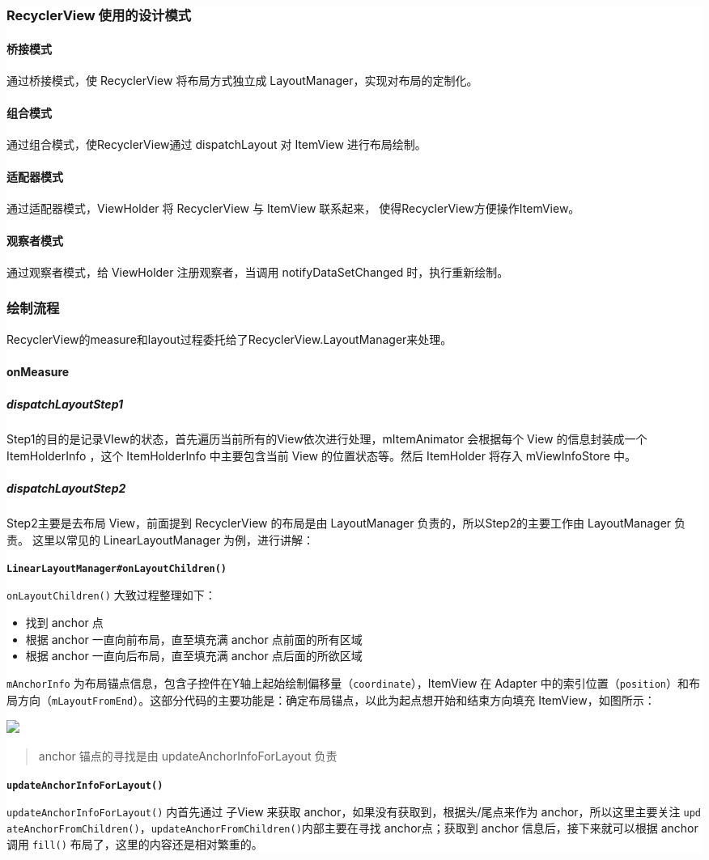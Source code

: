 

### RecyclerView 使用的设计模式

#### 桥接模式

通过桥接模式，使 RecyclerView 将布局方式独立成 LayoutManager，实现对布局的定制化。

#### 组合模式

通过组合模式，使RecyclerView通过 dispatchLayout 对 ItemView 进行布局绘制。

#### 适配器模式

通过适配器模式，ViewHolder 将 RecyclerView 与 ItemView 联系起来， 使得RecyclerView方便操作ItemView。

#### 观察者模式

通过观察者模式，给 ViewHolder 注册观察者，当调用 notifyDataSetChanged 时，执行重新绘制。



### 绘制流程

RecyclerView的measure和layout过程委托给了RecyclerView.LayoutManager来处理。

#### onMeasure

##### dispatchLayoutStep1

Step1的目的是记录VIew的状态，首先遍历当前所有的View依次进行处理，mItemAnimator 会根据每个 View 的信息封装成一个 ItemHolderInfo ，这个 ItemHolderInfo 中主要包含当前 View 的位置状态等。然后 ItemHolder 将存入 mViewInfoStore 中。

##### dispatchLayoutStep2

Step2主要是去布局 View，前面提到 RecyclerView 的布局是由 LayoutManager 负责的，所以Step2的主要工作由 LayoutManager 负责。
这里以常见的 LinearLayoutManager 为例，进行讲解：

**`LinearLayoutManager#onLayoutChildren()`** 

`onLayoutChildren()` 大致过程整理如下：

- 找到 anchor 点
- 根据 anchor 一直向前布局，直至填充满 anchor 点前面的所有区域
- 根据 anchor 一直向后布局，直至填充满 anchor 点后面的所欲区域

`mAnchorInfo` 为布局锚点信息，包含子控件在Y轴上起始绘制偏移量（`coordinate`），ItemView 在 Adapter 中的索引位置（`position`）和布局方向（`mLayoutFromEnd`）。这部分代码的主要功能是：确定布局锚点，以此为起点想开始和结束方向填充 ItemView，如图所示：

![](../../images/android/recyclerview-onLayoutChildren.png)

> anchor 锚点的寻找是由 updateAnchorInfoForLayout 负责

**`updateAnchorInfoForLayout()`**

`updateAnchorInfoForLayout()` 内首先通过 子View 来获取 anchor，如果没有获取到，根据头/尾点来作为 anchor，所以这里主要关注 `updateAnchorFromChildren()`，`updateAnchorFromChildren()`内部主要在寻找 anchor点；获取到 anchor 信息后，接下来就可以根据 anchor 调用 `fill()` 布局了，这里的内容还是相对繁重的。
